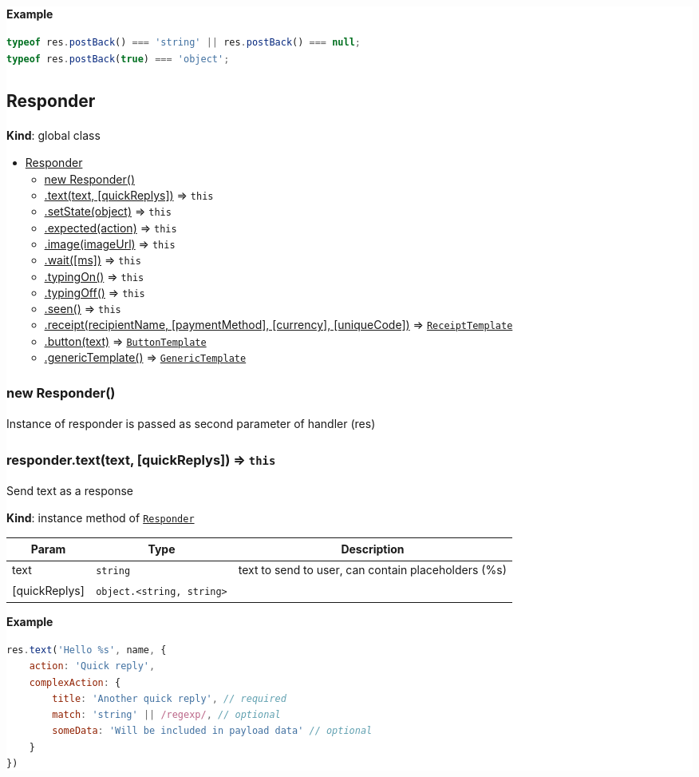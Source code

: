 **Example**  
```javascript
typeof res.postBack() === 'string' || res.postBack() === null;
typeof res.postBack(true) === 'object';
```
<a name="Responder"></a>

## Responder
**Kind**: global class  

* [Responder](#Responder)
    * [new Responder()](#new_Responder_new)
    * [.text(text, [quickReplys])](#Responder+text) ⇒ <code>this</code>
    * [.setState(object)](#Responder+setState) ⇒ <code>this</code>
    * [.expected(action)](#Responder+expected) ⇒ <code>this</code>
    * [.image(imageUrl)](#Responder+image) ⇒ <code>this</code>
    * [.wait([ms])](#Responder+wait) ⇒ <code>this</code>
    * [.typingOn()](#Responder+typingOn) ⇒ <code>this</code>
    * [.typingOff()](#Responder+typingOff) ⇒ <code>this</code>
    * [.seen()](#Responder+seen) ⇒ <code>this</code>
    * [.receipt(recipientName, [paymentMethod], [currency], [uniqueCode])](#Responder+receipt) ⇒ <code>[ReceiptTemplate](#ReceiptTemplate)</code>
    * [.button(text)](#Responder+button) ⇒ <code>[ButtonTemplate](#ButtonTemplate)</code>
    * [.genericTemplate()](#Responder+genericTemplate) ⇒ <code>[GenericTemplate](#GenericTemplate)</code>

<a name="new_Responder_new"></a>

### new Responder()
Instance of responder is passed as second parameter of handler (res)

<a name="Responder+text"></a>

### responder.text(text, [quickReplys]) ⇒ <code>this</code>
Send text as a response

**Kind**: instance method of <code>[Responder](#Responder)</code>  

| Param | Type | Description |
| --- | --- | --- |
| text | <code>string</code> | text to send to user, can contain placeholders (%s) |
| [quickReplys] | <code>object.&lt;string, string&gt;</code> |  |

**Example**  
```javascript
res.text('Hello %s', name, {
    action: 'Quick reply',
    complexAction: {
        title: 'Another quick reply', // required
        match: 'string' || /regexp/, // optional
        someData: 'Will be included in payload data' // optional
    }
})
```
<a name="Responder+setState"></a>
